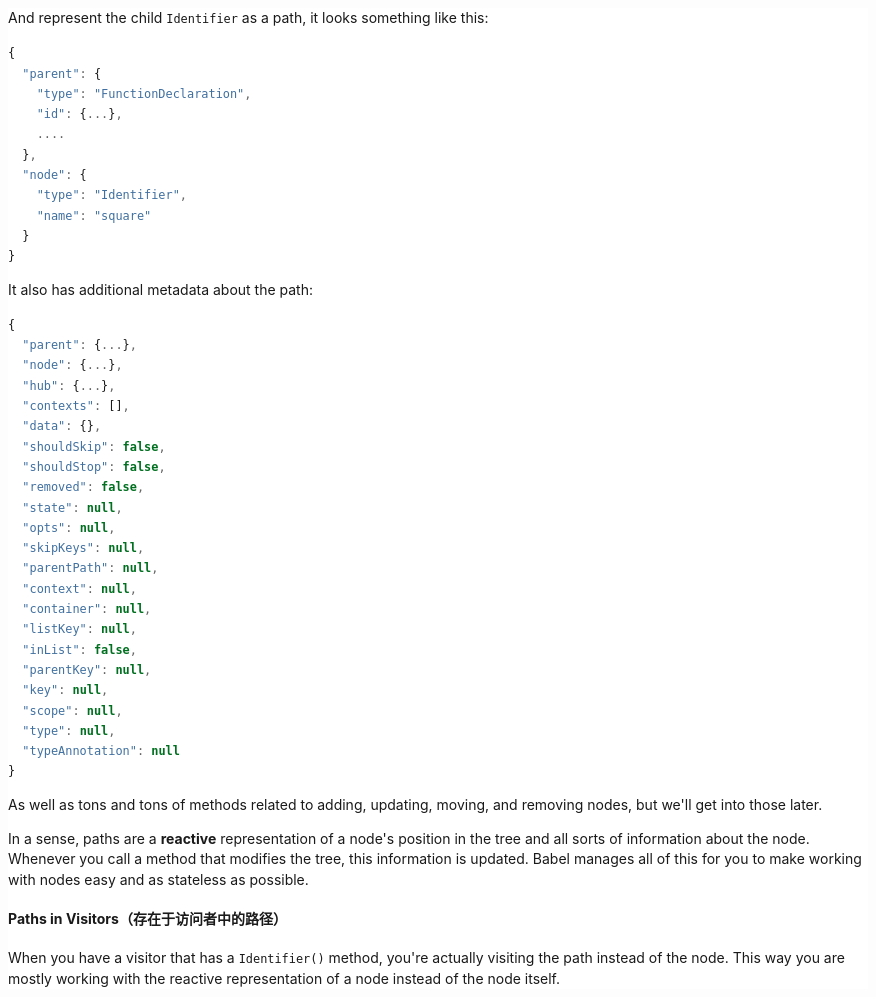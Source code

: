 And represent the child `Identifier` as a path, it looks something like this:

```js
{
  "parent": {
    "type": "FunctionDeclaration",
    "id": {...},
    ....
  },
  "node": {
    "type": "Identifier",
    "name": "square"
  }
}
```

It also has additional metadata about the path:

```js
{
  "parent": {...},
  "node": {...},
  "hub": {...},
  "contexts": [],
  "data": {},
  "shouldSkip": false,
  "shouldStop": false,
  "removed": false,
  "state": null,
  "opts": null,
  "skipKeys": null,
  "parentPath": null,
  "context": null,
  "container": null,
  "listKey": null,
  "inList": false,
  "parentKey": null,
  "key": null,
  "scope": null,
  "type": null,
  "typeAnnotation": null
}
```

As well as tons and tons of methods related to adding, updating, moving, and
removing nodes, but we'll get into those later.

In a sense, paths are a **reactive** representation of a node's position in the
tree and all sorts of information about the node. Whenever you call a method
that modifies the tree, this information is updated. Babel manages all of this
for you to make working with nodes easy and as stateless as possible.

#### Paths in Visitors（存在于访问者中的路径）

When you have a visitor that has a `Identifier()` method, you're actually
visiting the path instead of the node. This way you are mostly working with the
reactive representation of a node instead of the node itself.
